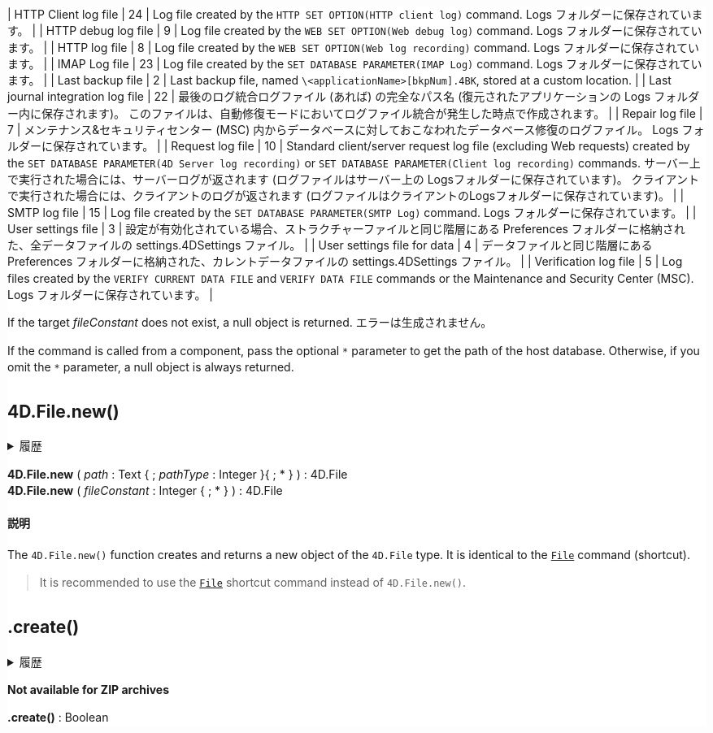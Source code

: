 | HTTP Client log file              | 24 | Log file created by the `HTTP SET OPTION(HTTP client log)` command. Logs フォルダーに保存されています。                                                                                                                                                                                                                                                                                                     |
| HTTP debug log file               | 9  | Log file created by the `WEB SET OPTION(Web debug log)` command. Logs フォルダーに保存されています。                                                                                                                                                                                                                                                                                                        |
| HTTP log file                     | 8  | Log file created by the `WEB SET OPTION(Web log recording)` command. Logs フォルダーに保存されています。                                                                                                                                                                                                                                                                                                    |
| IMAP Log file                     | 23 | Log file created by the `SET DATABASE PARAMETER(IMAP Log)` command. Logs フォルダーに保存されています。                                                                                                                                                                                                                                                                                                     |
| Last backup file                  | 2  | Last backup file, named `\<applicationName>[bkpNum].4BK`, stored at a custom location.                                                                                                                                                                                                                                                                                                       |
| Last journal integration log file | 22 | 最後のログ統合ログファイル (あれば) の完全なパス名 (復元されたアプリケーションの Logs フォルダー内に保存されます)。 このファイルは、自動修復モードにおいてログファイル統合が発生した時点で作成されます。                                                                                                                                                                                                                                            |
| Repair log file                   | 7  | メンテナンス&セキュリティセンター (MSC) 内からデータベースに対しておこなわれたデータベース修復のログファイル。 Logs フォルダーに保存されています。                                                                                                                                                                                                                                                                                          |
| Request log file                  | 10 | Standard client/server request log file (excluding Web requests) created by the `SET DATABASE PARAMETER(4D Server log recording)` or `SET DATABASE PARAMETER(Client log recording)` commands. サーバー上で実行された場合には、サーバーログが返されます (ログファイルはサーバー上の Logsフォルダーに保存されています)。 クライアントで実行された場合には、クライアントのログが返されます (ログファイルはクライアントのLogsフォルダーに保存されています)。 |
| SMTP log file                     | 15 | Log file created by the `SET DATABASE PARAMETER(SMTP Log)` command. Logs フォルダーに保存されています。                                                                                                                                                                                                                                                                                                     |
| User settings file                | 3  | 設定が有効化されている場合、ストラクチャーファイルと同じ階層にある Preferences フォルダーに格納された、全データファイルの settings.4DSettings ファイル。                                                                                                                                                                                                                                                                                                |
| User settings file for data       | 4  | データファイルと同じ階層にある Preferences フォルダーに格納された、カレントデータファイルの settings.4DSettings ファイル。                                                                                                                                                                                                                                                                                                               |
| Verification log file             | 5  | Log files created by the `VERIFY CURRENT DATA FILE` and `VERIFY DATA FILE` commands or the Maintenance and Security Center (MSC). Logs フォルダーに保存されています。                                                                                                                                                                                                                    |

If the target _fileConstant_ does not exist, a null object is returned. エラーは生成されません。

If the command is called from a component, pass the optional `*` parameter to get the path of the host database. Otherwise, if you omit the `*` parameter, a null object is always returned.

## 4D.File.new()

<details><summary>履歴</summary></details>



**4D.File.new** ( _path_ : Text { ; _pathType_ : Integer }{ ; \* } ) : 4D.File<br/>**4D.File.new** ( _fileConstant_ : Integer { ; \* } ) : 4D.File

#### 説明

The `4D.File.new()` function creates and returns a new object of the `4D.File` type. It is identical to the [`File`](#file) command (shortcut).

> It is recommended to use the [`File`](#file) shortcut command instead of `4D.File.new()`.





## .create()

<details><summary>履歴</summary></details>



**Not available for ZIP archives**

**.create()** : Boolean 


